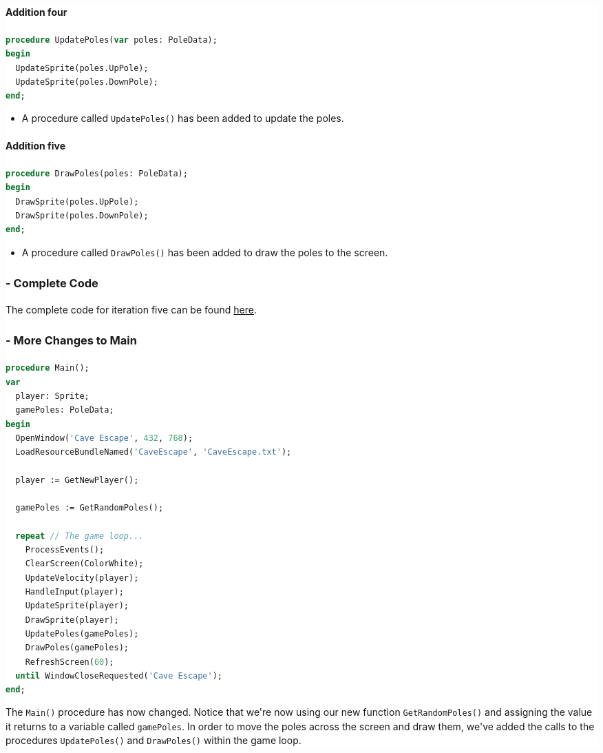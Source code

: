 #### Addition four
```pascal    
procedure UpdatePoles(var poles: PoleData);
begin
  UpdateSprite(poles.UpPole);
  UpdateSprite(poles.DownPole);
end;
```
- A procedure called ```UpdatePoles()``` has been added to update the poles.

#### Addition five
```pascal    
procedure DrawPoles(poles: PoleData);
begin
  DrawSprite(poles.UpPole);
  DrawSprite(poles.DownPole);
end;
```
- A procedure called ```DrawPoles()``` has been added to draw the poles to the screen.

### - Complete Code
The complete code for iteration five can be found [here](../pascal/CaveEscape5.pas).

### - More Changes to Main
```pascal
procedure Main();
var
  player: Sprite;
  gamePoles: PoleData;
begin
  OpenWindow('Cave Escape', 432, 768);
  LoadResourceBundleNamed('CaveEscape', 'CaveEscape.txt');

  player := GetNewPlayer();

  gamePoles := GetRandomPoles();

  repeat // The game loop...
    ProcessEvents();
    ClearScreen(ColorWhite);
    UpdateVelocity(player);
    HandleInput(player);
    UpdateSprite(player);
    DrawSprite(player);
    UpdatePoles(gamePoles);
    DrawPoles(gamePoles);
    RefreshScreen(60);
  until WindowCloseRequested('Cave Escape');
end;
```
The ```Main()``` procedure has now changed. Notice that we're now using our new function ```GetRandomPoles()``` and assigning the value it returns to a variable called ```gamePoles```. In order to move the poles across the screen and draw them, we've added the calls to the procedures ```UpdatePoles()``` and ```DrawPoles()``` within the game loop.
